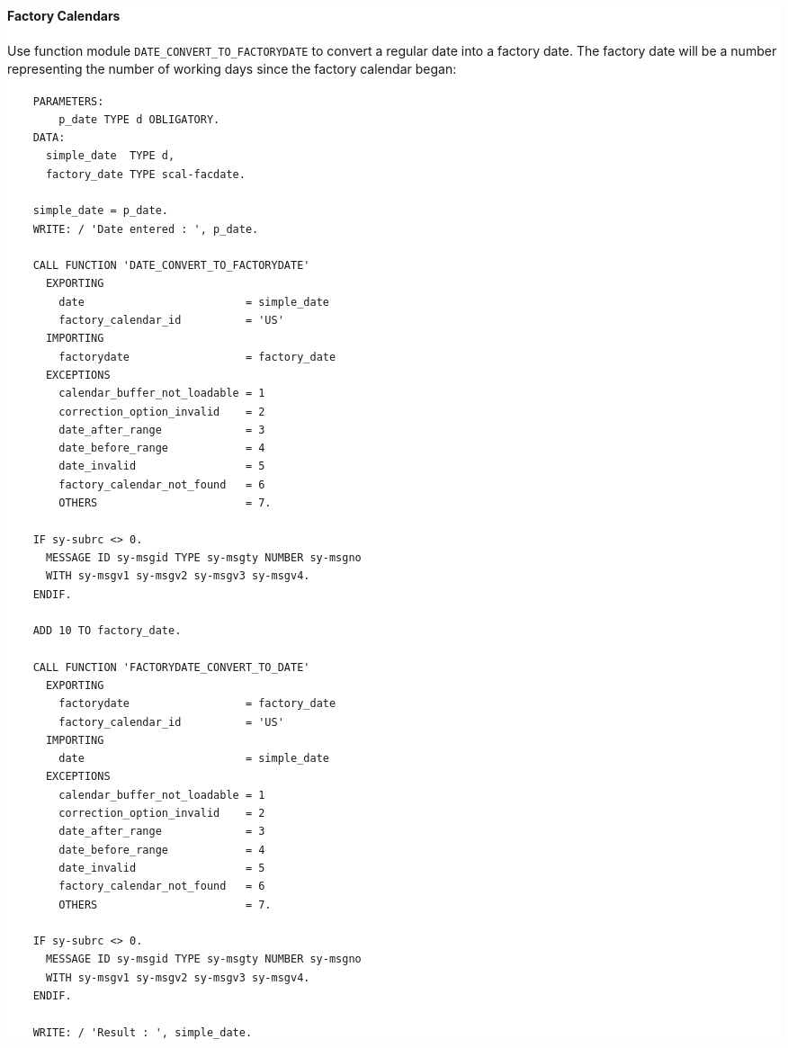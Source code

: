 #### Factory Calendars

Use function module `DATE_CONVERT_TO_FACTORYDATE` to convert a regular date into a factory date. The factory date will be a number representing the number of working days since the factory calendar began:
```
	PARAMETERS:
	    p_date TYPE d OBLIGATORY.
	DATA:
	  simple_date  TYPE d,
	  factory_date TYPE scal-facdate.

	simple_date = p_date.
	WRITE: / 'Date entered : ', p_date.

	CALL FUNCTION 'DATE_CONVERT_TO_FACTORYDATE'
	  EXPORTING
	    date                         = simple_date
	    factory_calendar_id          = 'US'
	  IMPORTING
	    factorydate                  = factory_date
	  EXCEPTIONS
	    calendar_buffer_not_loadable = 1
	    correction_option_invalid    = 2
	    date_after_range             = 3
	    date_before_range            = 4
	    date_invalid                 = 5
	    factory_calendar_not_found   = 6
	    OTHERS                       = 7.

	IF sy-subrc <> 0.
	  MESSAGE ID sy-msgid TYPE sy-msgty NUMBER sy-msgno
	  WITH sy-msgv1 sy-msgv2 sy-msgv3 sy-msgv4.
	ENDIF.

	ADD 10 TO factory_date.

	CALL FUNCTION 'FACTORYDATE_CONVERT_TO_DATE'
	  EXPORTING
	    factorydate                  = factory_date
	    factory_calendar_id          = 'US'
	  IMPORTING
	    date                         = simple_date
	  EXCEPTIONS
	    calendar_buffer_not_loadable = 1
	    correction_option_invalid    = 2
	    date_after_range             = 3
	    date_before_range            = 4
	    date_invalid                 = 5
	    factory_calendar_not_found   = 6
	    OTHERS                       = 7.

	IF sy-subrc <> 0.
	  MESSAGE ID sy-msgid TYPE sy-msgty NUMBER sy-msgno
	  WITH sy-msgv1 sy-msgv2 sy-msgv3 sy-msgv4.
	ENDIF.

	WRITE: / 'Result : ', simple_date.
```
